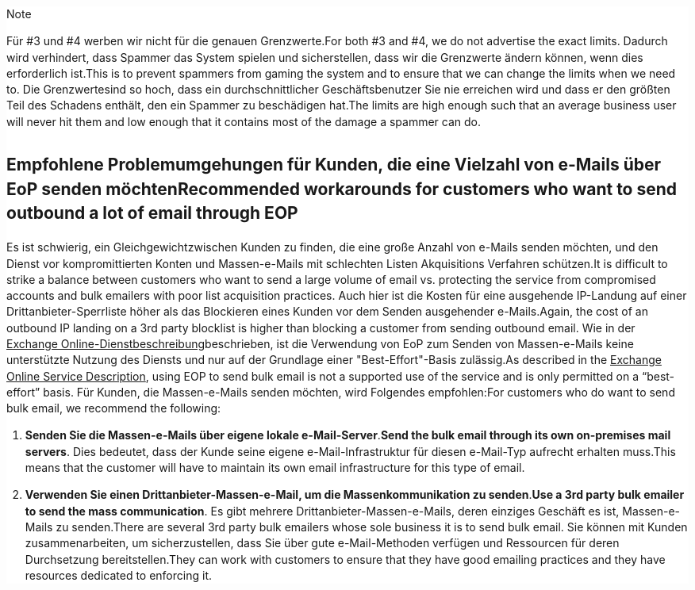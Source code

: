 > [!NOTE]
> <span data-ttu-id="03228-138">Für #3 und #4 werben wir nicht für die genauen Grenzwerte.</span><span class="sxs-lookup"><span data-stu-id="03228-138">For both #3 and #4, we do not advertise the exact limits.</span></span>  <span data-ttu-id="03228-139">Dadurch wird verhindert, dass Spammer das System spielen und sicherstellen, dass wir die Grenzwerte ändern können, wenn dies erforderlich ist.</span><span class="sxs-lookup"><span data-stu-id="03228-139">This is to prevent spammers from gaming the system and to ensure that we can change the limits when we need to.</span></span> <span data-ttu-id="03228-140">Die Grenzwertesind so hoch, dass ein durchschnittlicher Geschäftsbenutzer Sie nie erreichen wird und dass er den größten Teil des Schadens enthält, den ein Spammer zu beschädigen hat.</span><span class="sxs-lookup"><span data-stu-id="03228-140">The limits are high enough such that an average business user will never hit them and low enough that it contains most of the damage a spammer can do.</span></span> 

## <a name="recommended-workarounds-for-customers-who-want-to-send-outbound-a-lot-of-email-through-eop"></a><span data-ttu-id="03228-141">Empfohlene Problemumgehungen für Kunden, die eine Vielzahl von e-Mails über EoP senden möchten</span><span class="sxs-lookup"><span data-stu-id="03228-141">Recommended workarounds for customers who want to send outbound a lot of email through EOP</span></span>

<span data-ttu-id="03228-142">Es ist schwierig, ein Gleichgewichtzwischen Kunden zu finden, die eine große Anzahl von e-Mails senden möchten, und den Dienst vor kompromittierten Konten und Massen-e-Mails mit schlechten Listen Akquisitions Verfahren schützen.</span><span class="sxs-lookup"><span data-stu-id="03228-142">It is difficult to strike a balance between customers who want to send a large volume of email vs. protecting the service from compromised accounts and bulk emailers with poor list acquisition practices.</span></span> <span data-ttu-id="03228-143">Auch hier ist die Kosten für eine ausgehende IP-Landung auf einer Drittanbieter-Sperrliste höher als das Blockieren eines Kunden vor dem Senden ausgehender e-Mails.</span><span class="sxs-lookup"><span data-stu-id="03228-143">Again, the cost of an outbound IP landing on a 3rd party blocklist is higher than blocking a customer from sending outbound email.</span></span> <span data-ttu-id="03228-144">Wie in der [Exchange Online-Dienstbeschreibung](https://technet.microsoft.com/library/exchange-online-limits.aspx#RecipientLimits)beschrieben, ist die Verwendung von EoP zum Senden von Massen-e-Mails keine unterstützte Nutzung des Diensts und nur auf der Grundlage einer "Best-Effort"-Basis zulässig.</span><span class="sxs-lookup"><span data-stu-id="03228-144">As described in the [Exchange Online Service Description](https://technet.microsoft.com/library/exchange-online-limits.aspx#RecipientLimits), using EOP to send bulk email is not a supported use of the service and is only permitted on a “best-effort” basis.</span></span> <span data-ttu-id="03228-145">Für Kunden, die Massen-e-Mails senden möchten, wird Folgendes empfohlen:</span><span class="sxs-lookup"><span data-stu-id="03228-145">For customers who do want to send bulk email, we recommend the following:</span></span>

1. <span data-ttu-id="03228-146">**Senden Sie die Massen-e-Mails über eigene lokale e-Mail-Server**.</span><span class="sxs-lookup"><span data-stu-id="03228-146">**Send the bulk email through its own on-premises mail servers**.</span></span> <span data-ttu-id="03228-147">Dies bedeutet, dass der Kunde seine eigene e-Mail-Infrastruktur für diesen e-Mail-Typ aufrecht erhalten muss.</span><span class="sxs-lookup"><span data-stu-id="03228-147">This means that the customer will have to maintain its own email infrastructure for this type of email.</span></span>

2. <span data-ttu-id="03228-148">**Verwenden Sie einen Drittanbieter-Massen-e-Mail, um die Massenkommunikation zu senden**.</span><span class="sxs-lookup"><span data-stu-id="03228-148">**Use a 3rd party bulk emailer to send the mass communication**.</span></span> <span data-ttu-id="03228-149">Es gibt mehrere Drittanbieter-Massen-e-Mails, deren einziges Geschäft es ist, Massen-e-Mails zu senden.</span><span class="sxs-lookup"><span data-stu-id="03228-149">There are several 3rd party bulk emailers whose sole business it is to send bulk email.</span></span> <span data-ttu-id="03228-150">Sie können mit Kunden zusammenarbeiten, um sicherzustellen, dass Sie über gute e-Mail-Methoden verfügen und Ressourcen für deren Durchsetzung bereitstellen.</span><span class="sxs-lookup"><span data-stu-id="03228-150">They can work with customers to ensure that they have good emailing practices and they have resources dedicated to enforcing it.</span></span> 
